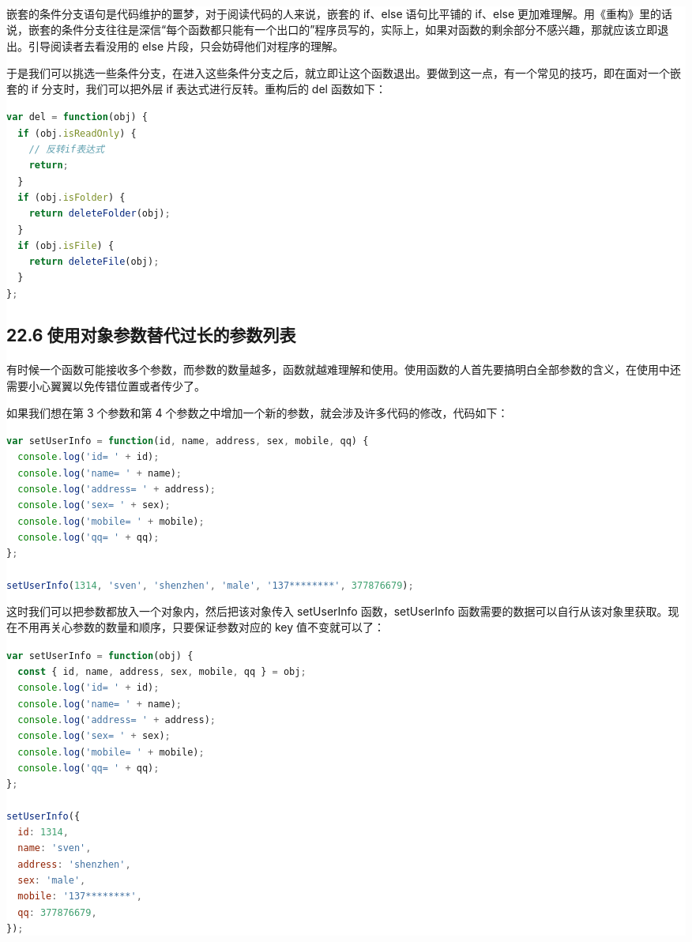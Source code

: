 嵌套的条件分支语句是代码维护的噩梦，对于阅读代码的人来说，嵌套的 if、else 语句比平铺的 if、else 更加难理解。用《重构》里的话说，嵌套的条件分支往往是深信“每个函数都只能有一个出口的”程序员写的，实际上，如果对函数的剩余部分不感兴趣，那就应该立即退出。引导阅读者去看没用的 else 片段，只会妨碍他们对程序的理解。

于是我们可以挑选一些条件分支，在进入这些条件分支之后，就立即让这个函数退出。要做到这一点，有一个常见的技巧，即在面对一个嵌套的 if 分支时，我们可以把外层 if 表达式进行反转。重构后的 del 函数如下：

```js
var del = function(obj) {
  if (obj.isReadOnly) {
    // 反转if表达式
    return;
  }
  if (obj.isFolder) {
    return deleteFolder(obj);
  }
  if (obj.isFile) {
    return deleteFile(obj);
  }
};
```

## 22.6 使用对象参数替代过长的参数列表

有时候一个函数可能接收多个参数，而参数的数量越多，函数就越难理解和使用。使用函数的人首先要搞明白全部参数的含义，在使用中还需要小心翼翼以免传错位置或者传少了。

如果我们想在第 3 个参数和第 4 个参数之中增加一个新的参数，就会涉及许多代码的修改，代码如下：

```js
var setUserInfo = function(id, name, address, sex, mobile, qq) {
  console.log('id= ' + id);
  console.log('name= ' + name);
  console.log('address= ' + address);
  console.log('sex= ' + sex);
  console.log('mobile= ' + mobile);
  console.log('qq= ' + qq);
};

setUserInfo(1314, 'sven', 'shenzhen', 'male', '137********', 377876679);
```

这时我们可以把参数都放入一个对象内，然后把该对象传入 setUserInfo 函数，setUserInfo 函数需要的数据可以自行从该对象里获取。现在不用再关心参数的数量和顺序，只要保证参数对应的 key 值不变就可以了：

```js
var setUserInfo = function(obj) {
  const { id, name, address, sex, mobile, qq } = obj;
  console.log('id= ' + id);
  console.log('name= ' + name);
  console.log('address= ' + address);
  console.log('sex= ' + sex);
  console.log('mobile= ' + mobile);
  console.log('qq= ' + qq);
};

setUserInfo({
  id: 1314,
  name: 'sven',
  address: 'shenzhen',
  sex: 'male',
  mobile: '137********',
  qq: 377876679,
});
```
